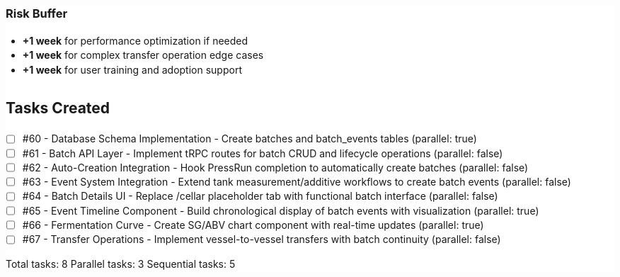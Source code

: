 ### Risk Buffer
- **+1 week** for performance optimization if needed
- **+1 week** for complex transfer operation edge cases
- **+1 week** for user training and adoption support
## Tasks Created
- [ ] #60 - Database Schema Implementation - Create batches and batch_events tables (parallel: true)
- [ ] #61 - Batch API Layer - Implement tRPC routes for batch CRUD and lifecycle operations (parallel: false)
- [ ] #62 - Auto-Creation Integration - Hook PressRun completion to automatically create batches (parallel: false)
- [ ] #63 - Event System Integration - Extend tank measurement/additive workflows to create batch events (parallel: false)
- [ ] #64 - Batch Details UI - Replace /cellar placeholder tab with functional batch interface (parallel: false)
- [ ] #65 - Event Timeline Component - Build chronological display of batch events with visualization (parallel: true)
- [ ] #66 - Fermentation Curve - Create SG/ABV chart component with real-time updates (parallel: true)
- [ ] #67 - Transfer Operations - Implement vessel-to-vessel transfers with batch continuity (parallel: false)

Total tasks: 8
Parallel tasks: 3
Sequential tasks: 5
